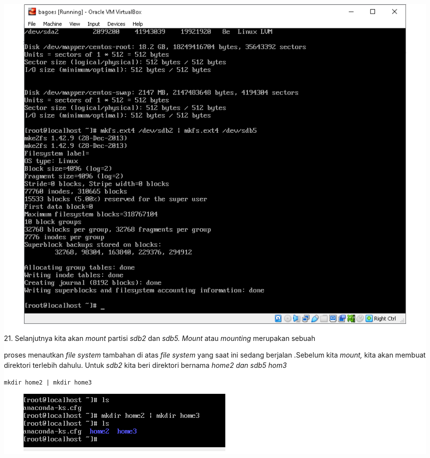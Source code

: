 <figure><img src="../.gitbook/assets/b12.PNG" alt=""><figcaption></figcaption></figure>

21\. Selanjutnya kita akan _mount_ partisi _sdb2_ dan _sdb5. Mount_ atau _mounting_ merupakan sebuah

proses menautkan _file system_ tambahan di atas _file system_ yang saat ini sedang berjalan .Sebelum kita _mount,_ kita akan membuat direktori terlebih dahulu. Untuk _sdb2_ kita beri direktori bernama _home2 dan sdb5 hom3_

```
mkdir home2 | mkdir home3
```

<figure><img src="../.gitbook/assets/b13.PNG" alt=""><figcaption></figcaption></figure>
